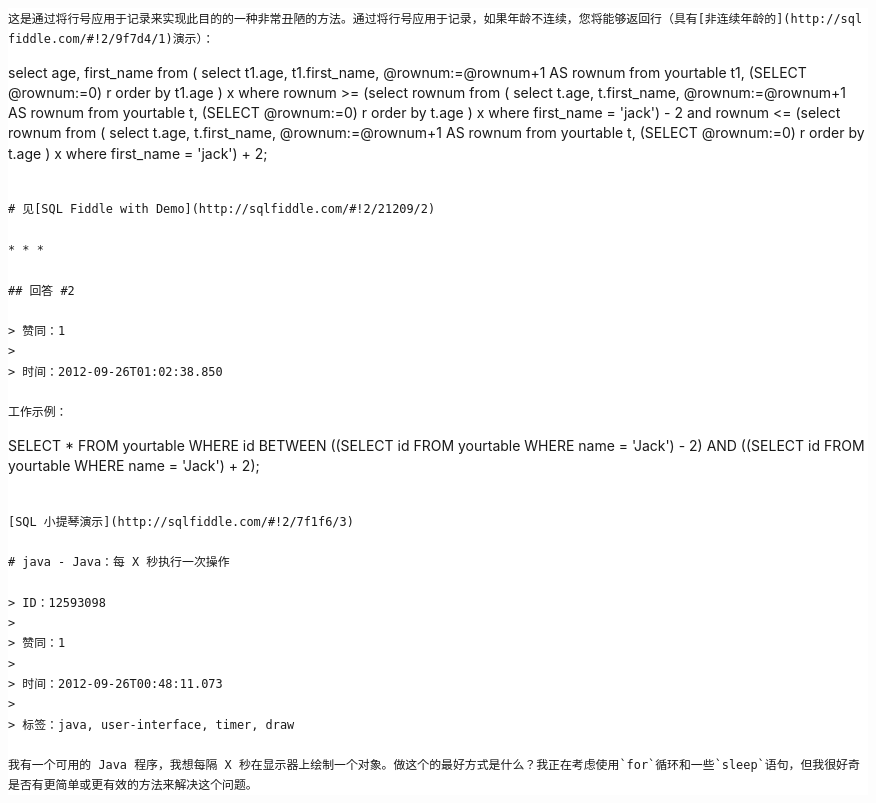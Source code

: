 ```
这是通过将行号应用于记录来实现此目的的一种非常丑陋的方法。通过将行号应用于记录，如果年龄不连续，您将能够返回行（具有[非连续年龄的](http://sqlfiddle.com/#!2/9f7d4/1)演示）：

```
select age, first_name
from 
(
  select t1.age, t1.first_name, @rownum:=@rownum+1 AS rownum
  from yourtable t1, (SELECT @rownum:=0) r
  order by t1.age
) x
where rownum  >= (select rownum
                  from 
                  (
                    select t.age, 
                      t.first_name, 
                      @rownum:=@rownum+1 AS rownum
                    from yourtable t, (SELECT @rownum:=0) r
                    order by t.age
                  ) x
                  where first_name = 'jack') - 2
 and rownum  <= (select rownum
                    from 
                    (
                      select t.age, 
                        t.first_name, 
                        @rownum:=@rownum+1 AS rownum
                      from yourtable t, (SELECT @rownum:=0) r
                      order by t.age
                    ) x
                    where first_name = 'jack') + 2; 
```

# 见[SQL Fiddle with Demo](http://sqlfiddle.com/#!2/21209/2)

* * *

## 回答 #2

> 赞同：1
> 
> 时间：2012-09-26T01:02:38.850

工作示例：

```
SELECT * FROM yourtable WHERE id BETWEEN ((SELECT id FROM yourtable WHERE name = 'Jack') - 2) AND ((SELECT id FROM yourtable WHERE name = 'Jack') + 2); 
```

[SQL 小提琴演示](http://sqlfiddle.com/#!2/7f1f6/3)

# java - Java：每 X 秒执行一次操作

> ID：12593098
> 
> 赞同：1
> 
> 时间：2012-09-26T00:48:11.073
> 
> 标签：java, user-interface, timer, draw

我有一个可用的 Java 程序，我想每隔 X 秒在显示器上绘制一个对象。做这个的最好方式是什么？我正在考虑使用`for`循环和一些`sleep`语句，但我很好奇是否有更简单或更有效的方法来解决这个问题。
```